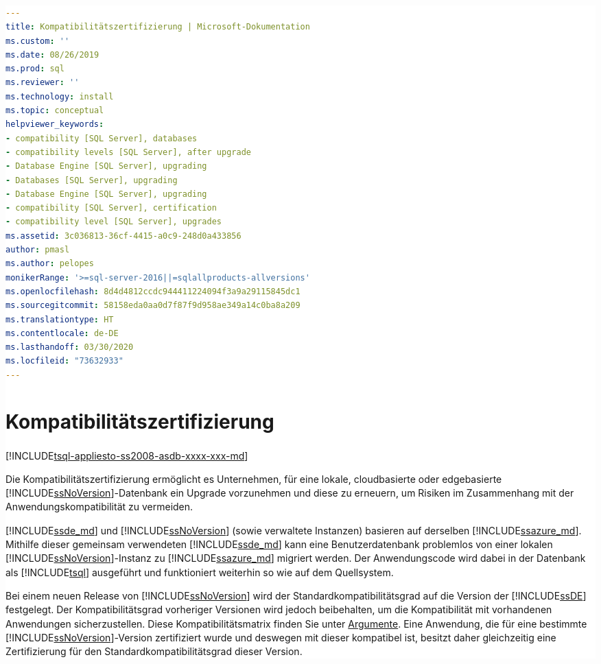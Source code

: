 ```yaml
---
title: Kompatibilitätszertifizierung | Microsoft-Dokumentation
ms.custom: ''
ms.date: 08/26/2019
ms.prod: sql
ms.reviewer: ''
ms.technology: install
ms.topic: conceptual
helpviewer_keywords:
- compatibility [SQL Server], databases
- compatibility levels [SQL Server], after upgrade
- Database Engine [SQL Server], upgrading
- Databases [SQL Server], upgrading
- Database Engine [SQL Server], upgrading
- compatibility [SQL Server], certification
- compatibility level [SQL Server], upgrades
ms.assetid: 3c036813-36cf-4415-a0c9-248d0a433856
author: pmasl
ms.author: pelopes
monikerRange: '>=sql-server-2016||=sqlallproducts-allversions'
ms.openlocfilehash: 8d4d4812ccdc944411224094f3a9a29115845dc1
ms.sourcegitcommit: 58158eda0aa0d7f87f9d958ae349a14c0ba8a209
ms.translationtype: HT
ms.contentlocale: de-DE
ms.lasthandoff: 03/30/2020
ms.locfileid: "73632933"
---
```

# <a name="compatibility-certification"></a>Kompatibilitätszertifizierung

[!INCLUDE[tsql-appliesto-ss2008-asdb-xxxx-xxx-md](../../includes/tsql-appliesto-ss2008-asdb-xxxx-xxx-md.md)]

Die Kompatibilitätszertifizierung ermöglicht es Unternehmen, für eine lokale, cloudbasierte oder edgebasierte [!INCLUDE[ssNoVersion](../../includes/ssnoversion-md.md)]-Datenbank ein Upgrade vorzunehmen und diese zu erneuern, um Risiken im Zusammenhang mit der Anwendungskompatibilität zu vermeiden. 

[!INCLUDE[ssde_md](../../includes/ssde_md.md)] und [!INCLUDE[ssNoVersion](../../includes/ssnoversion-md.md)] (sowie verwaltete Instanzen) basieren auf derselben [!INCLUDE[ssazure_md](../../includes/ssazure_md.md)]. Mithilfe dieser gemeinsam verwendeten [!INCLUDE[ssde_md](../../includes/ssde_md.md)] kann eine Benutzerdatenbank problemlos von einer lokalen [!INCLUDE[ssNoVersion](../../includes/ssnoversion-md.md)]-Instanz zu [!INCLUDE[ssazure_md](../../includes/ssazure_md.md)] migriert werden. Der Anwendungscode wird dabei in der Datenbank als [!INCLUDE[tsql](../../includes/tsql-md.md)] ausgeführt und funktioniert weiterhin so wie auf dem Quellsystem.

Bei einem neuen Release von [!INCLUDE[ssNoVersion](../../includes/ssnoversion-md.md)] wird der Standardkompatibilitätsgrad auf die Version der [!INCLUDE[ssDE](../../includes/ssde-md.md)] festgelegt. Der Kompatibilitätsgrad vorheriger Versionen wird jedoch beibehalten, um die Kompatibilität mit vorhandenen Anwendungen sicherzustellen. Diese Kompatibilitätsmatrix finden Sie unter [Argumente](../../t-sql/statements/alter-database-transact-sql-compatibility-level.md#supported-dbcompats).
Eine Anwendung, die für eine bestimmte [!INCLUDE[ssNoVersion](../../includes/ssnoversion-md.md)]-Version zertifiziert wurde und deswegen mit dieser kompatibel ist, besitzt daher gleichzeitig eine Zertifizierung für den Standardkompatibilitätsgrad dieser Version.

